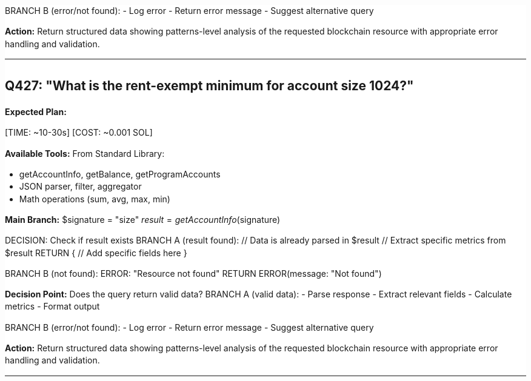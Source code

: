   BRANCH B (error/not found):
    - Log error
    - Return error message
    - Suggest alternative query

**Action:**
Return structured data showing patterns-level analysis of the requested blockchain resource with appropriate error handling and validation.

---

## Q427: "What is the rent-exempt minimum for account size 1024?"

**Expected Plan:**

[TIME: ~10-30s] [COST: ~0.001 SOL]

**Available Tools:**
From Standard Library:
  - getAccountInfo, getBalance, getProgramAccounts
  - JSON parser, filter, aggregator
  - Math operations (sum, avg, max, min)

**Main Branch:**
$signature = "size"
$result = getAccountInfo($signature)

DECISION: Check if result exists
  BRANCH A (result found):
    // Data is already parsed in $result
    // Extract specific metrics from $result
    RETURN {
  // Add specific fields here
}

  BRANCH B (not found):
    ERROR: "Resource not found"
    RETURN ERROR(message: "Not found")


**Decision Point:** Does the query return valid data?
  BRANCH A (valid data):
    - Parse response
    - Extract relevant fields
    - Calculate metrics
    - Format output

  BRANCH B (error/not found):
    - Log error
    - Return error message
    - Suggest alternative query

**Action:**
Return structured data showing patterns-level analysis of the requested blockchain resource with appropriate error handling and validation.

---